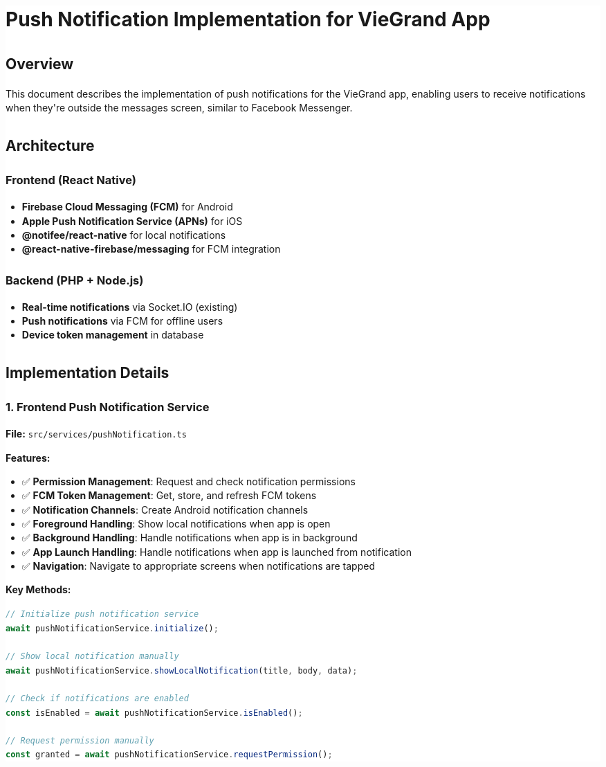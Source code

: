 # Push Notification Implementation for VieGrand App

## Overview

This document describes the implementation of push notifications for the VieGrand app, enabling users to receive notifications when they're outside the messages screen, similar to Facebook Messenger.

## Architecture

### **Frontend (React Native)**
- **Firebase Cloud Messaging (FCM)** for Android
- **Apple Push Notification Service (APNs)** for iOS
- **@notifee/react-native** for local notifications
- **@react-native-firebase/messaging** for FCM integration

### **Backend (PHP + Node.js)**
- **Real-time notifications** via Socket.IO (existing)
- **Push notifications** via FCM for offline users
- **Device token management** in database

## Implementation Details

### **1. Frontend Push Notification Service**

**File:** `src/services/pushNotification.ts`

**Features:**
- ✅ **Permission Management**: Request and check notification permissions
- ✅ **FCM Token Management**: Get, store, and refresh FCM tokens
- ✅ **Notification Channels**: Create Android notification channels
- ✅ **Foreground Handling**: Show local notifications when app is open
- ✅ **Background Handling**: Handle notifications when app is in background
- ✅ **App Launch Handling**: Handle notifications when app is launched from notification
- ✅ **Navigation**: Navigate to appropriate screens when notifications are tapped

**Key Methods:**
```typescript
// Initialize push notification service
await pushNotificationService.initialize();

// Show local notification manually
await pushNotificationService.showLocalNotification(title, body, data);

// Check if notifications are enabled
const isEnabled = await pushNotificationService.isEnabled();

// Request permission manually
const granted = await pushNotificationService.requestPermission();
```
